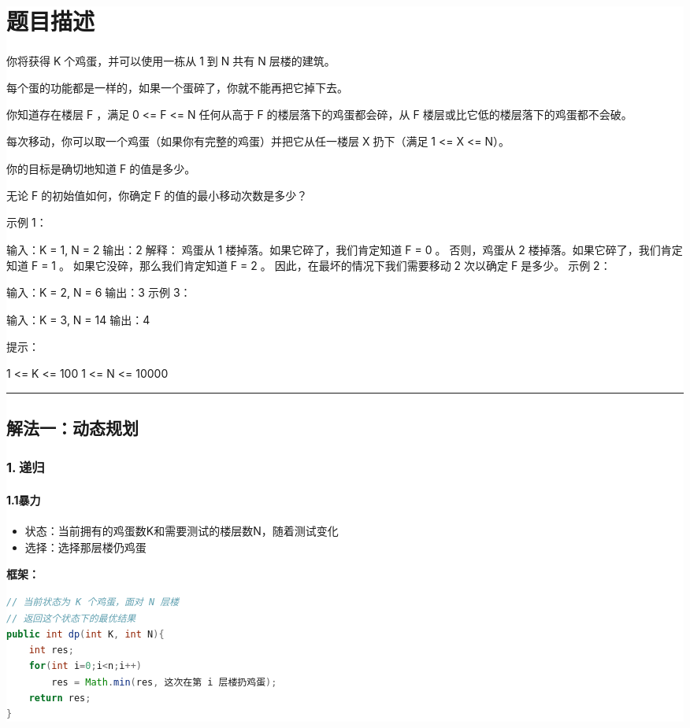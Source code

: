 # 题目描述

你将获得 K 个鸡蛋，并可以使用一栋从 1 到 N  共有 N 层楼的建筑。

每个蛋的功能都是一样的，如果一个蛋碎了，你就不能再把它掉下去。

你知道存在楼层 F ，满足 0 <= F <= N 任何从高于 F 的楼层落下的鸡蛋都会碎，从 F 楼层或比它低的楼层落下的鸡蛋都不会破。

每次移动，你可以取一个鸡蛋（如果你有完整的鸡蛋）并把它从任一楼层 X 扔下（满足 1 <= X <= N）。

你的目标是确切地知道 F 的值是多少。

无论 F 的初始值如何，你确定 F 的值的最小移动次数是多少？

 

示例 1：

输入：K = 1, N = 2
输出：2
解释：
鸡蛋从 1 楼掉落。如果它碎了，我们肯定知道 F = 0 。
否则，鸡蛋从 2 楼掉落。如果它碎了，我们肯定知道 F = 1 。
如果它没碎，那么我们肯定知道 F = 2 。
因此，在最坏的情况下我们需要移动 2 次以确定 F 是多少。
示例 2：

输入：K = 2, N = 6
输出：3
示例 3：

输入：K = 3, N = 14
输出：4


提示：

1 <= K <= 100
1 <= N <= 10000

***

## 解法一：动态规划

### 1. 递归

#### 1.1暴力

* 状态：当前拥有的鸡蛋数K和需要测试的楼层数N，随着测试变化
* 选择：选择那层楼仍鸡蛋

**框架：**

```java
// 当前状态为 K 个鸡蛋，面对 N 层楼
// 返回这个状态下的最优结果
public int dp(int K, int N){
    int res;
    for(int i=0;i<n;i++)
        res = Math.min(res, 这次在第 i 层楼扔鸡蛋);
    return res;
}
```
